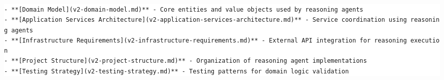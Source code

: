 ```
- **[Domain Model](v2-domain-model.md)** - Core entities and value objects used by reasoning agents
- **[Application Services Architecture](v2-application-services-architecture.md)** - Service coordination using reasoning agents
- **[Infrastructure Requirements](v2-infrastructure-requirements.md)** - External API integration for reasoning execution
- **[Project Structure](v2-project-structure.md)** - Organization of reasoning agent implementations
- **[Testing Strategy](v2-testing-strategy.md)** - Testing patterns for domain logic validation
```
